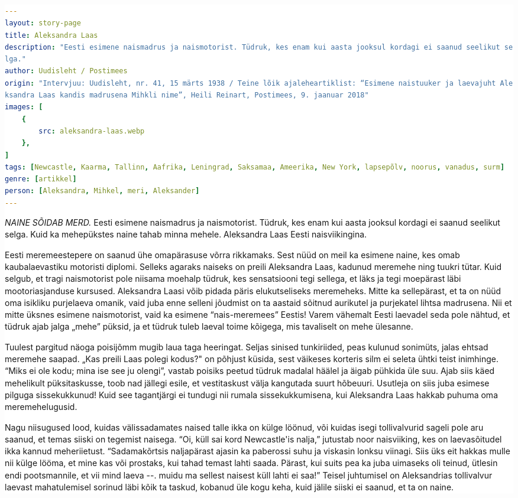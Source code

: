 ```yaml
---
layout: story-page
title: Aleksandra Laas
description: "Eesti esimene naismadrus ja naismotorist. Tüdruk, kes enam kui aasta jooksul kordagi ei saanud seelikut selga."
author: Uudisleht / Postimees
origin: "Intervjuu: Uudisleht, nr. 41, 15 märts 1938 / Teine lõik ajaleheartiklist: “Esimene naistuuker ja laevajuht Aleksandra Laas kandis madrusena Mihkli nime”, Heili Reinart, Postimees, 9. jaanuar 2018"
images: [
    {
        src: aleksandra-laas.webp
    },
]
tags: [Newcastle, Kaarma, Tallinn, Aafrika, Leningrad, Saksamaa, Ameerika, New York, lapsepõlv, noorus, vanadus, surm]
genre: [artikkel]
person: [Aleksandra, Mihkel, meri, Aleksander]
---
```





*NAINE SÕIDAB MERD.* Eesti esimene naismadrus ja naismotorist. Tüdruk, kes enam kui aasta jooksul kordagi ei saanud seelikut selga. Kuid ka mehepükstes naine tahab minna mehele. Aleksandra Laas Eesti naisviikingina.

Eesti meremeestepere on saanud ühe omapärasuse võrra rikkamaks. Sest nüüd on meil ka esimene naine, kes omab kaubalaevastiku motoristi diplomi. Selleks agaraks naiseks on preili Aleksandra Laas, kadunud meremehe ning tuukri tütar. Kuid selgub, et tragi naismotorist pole niisama moehalp tüdruk, kes sensatsiooni tegi sellega, et läks ja tegi moepärast läbi mootoriasjanduse kursused. Aleksandra Laasi võib pidada päris elukutseliseks meremeheks. Mitte ka sellepärast, et ta on nüüd oma isikliku purjelaeva omanik, vaid juba enne selleni jõudmist on ta aastaid sõitnud aurikutel ja purjekatel lihtsa madrusena. Nii et mitte üksnes esimene naismotorist, vaid ka esimene “nais-meremees” Eestis! Varem vähemalt Eesti laevadel seda pole nähtud, et tüdruk ajab jalga „mehe” püksid, ja et tüdruk tuleb laeval toime kõigega, mis tavaliselt on mehe ülesanne.

Tuulest pargitud näoga poisijõmm mugib laua taga heeringat. Seljas sinised tunkiriided, peas kulunud sonimüts, jalas ehtsad meremehe saapad. „Kas preili Laas polegi kodus?" on põhjust küsida, sest väikeses korteris silm ei seleta ühtki teist inimhinge. “Miks ei ole kodu; mina ise see ju olengi”, vastab poisiks peetud tüdruk madalal häälel ja äigab pühkida üle suu. Ajab siis käed mehelikult püksitaskusse, toob nad jällegi esile, et vestitaskust välja kangutada suurt hõbeuuri. Usutleja on siis juba esimese pilguga sissekukkunud! Kuid see tagantjärgi ei tundugi nii rumala sissekukkumisena, kui Aleksandra Laas hakkab puhuma oma meremehelugusid.

Nagu niisugused lood, kuidas välissadamates naised talle ikka on külge löönud, või kuidas isegi tollivalvurid sageli pole aru saanud, et temas siiski on tegemist naisega. “Oi, küll sai kord Newcastle'is nalja,” jutustab noor naisviiking, kes on laevasõitudel ikka kannud meheriietust. “Sadamakõrtsis naljapärast ajasin ka paberossi suhu ja viskasin lonksu viinagi. Siis üks eit hakkas mulle nii külge lööma, et mine kas või prostaks, kui tahad temast lahti saada. Pärast, kui suits pea ka juba uimaseks oli teinud, ütlesin endi pootsmannile, et vii mind laeva --. muidu ma sellest naisest küll lahti ei saa!” Teisel juhtumisel on Aleksandrias tollivalvur laevast mahatulemisel sorinud läbi kõik ta taskud, kobanud üle kogu keha, kuid jälile siiski ei saanud, et ta on naine.

